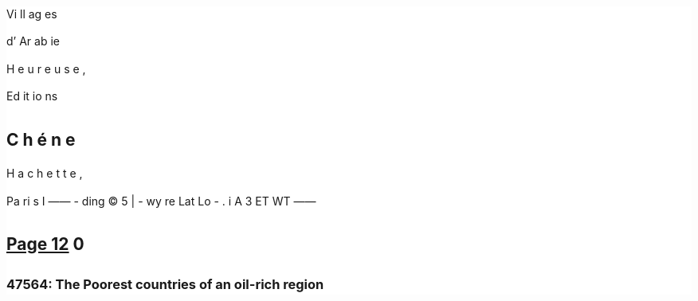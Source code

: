Vi
ll
ag
es
 
d’
Ar
ab
ie
 
H
e
u
r
e
u
s
e
,
 
Ed
it
io
ns
 
C
h
é
n
e
-
H
a
c
h
e
t
t
e
,
 
Pa
ri
s 
I —— - 
ding © 5 | - 
wy re Lat Lo - . 
i A 3 ET 
WT —— 
  

## [Page 12](074751engo.pdf#page=12) 0

### 47564: The Poorest countries of an oil-rich region
